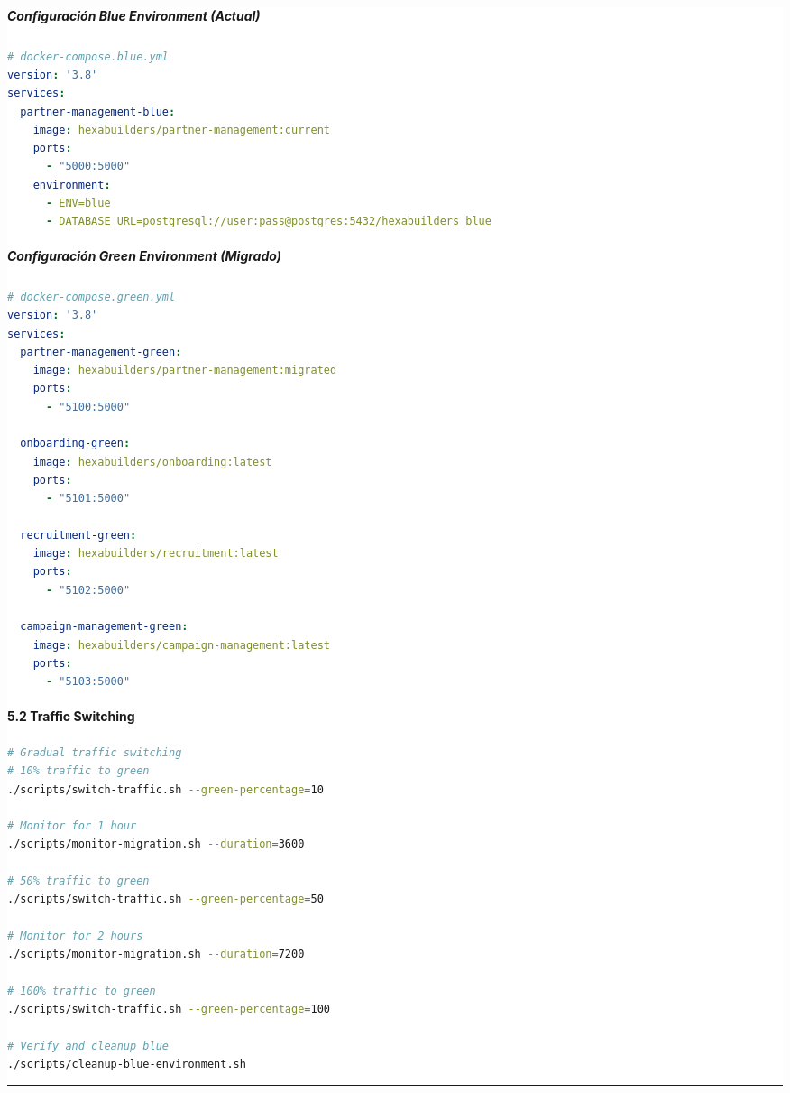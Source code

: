 ##### **Configuración Blue Environment (Actual)**
```yaml
# docker-compose.blue.yml
version: '3.8'
services:
  partner-management-blue:
    image: hexabuilders/partner-management:current
    ports:
      - "5000:5000"
    environment:
      - ENV=blue
      - DATABASE_URL=postgresql://user:pass@postgres:5432/hexabuilders_blue
```

##### **Configuración Green Environment (Migrado)**
```yaml
# docker-compose.green.yml  
version: '3.8'
services:
  partner-management-green:
    image: hexabuilders/partner-management:migrated
    ports:
      - "5100:5000"
      
  onboarding-green:
    image: hexabuilders/onboarding:latest
    ports:
      - "5101:5000"
      
  recruitment-green:
    image: hexabuilders/recruitment:latest
    ports:
      - "5102:5000"
      
  campaign-management-green:
    image: hexabuilders/campaign-management:latest
    ports:
      - "5103:5000"
```

#### **5.2 Traffic Switching**
```bash
# Gradual traffic switching
# 10% traffic to green
./scripts/switch-traffic.sh --green-percentage=10

# Monitor for 1 hour
./scripts/monitor-migration.sh --duration=3600

# 50% traffic to green  
./scripts/switch-traffic.sh --green-percentage=50

# Monitor for 2 hours
./scripts/monitor-migration.sh --duration=7200

# 100% traffic to green
./scripts/switch-traffic.sh --green-percentage=100

# Verify and cleanup blue
./scripts/cleanup-blue-environment.sh
```

---